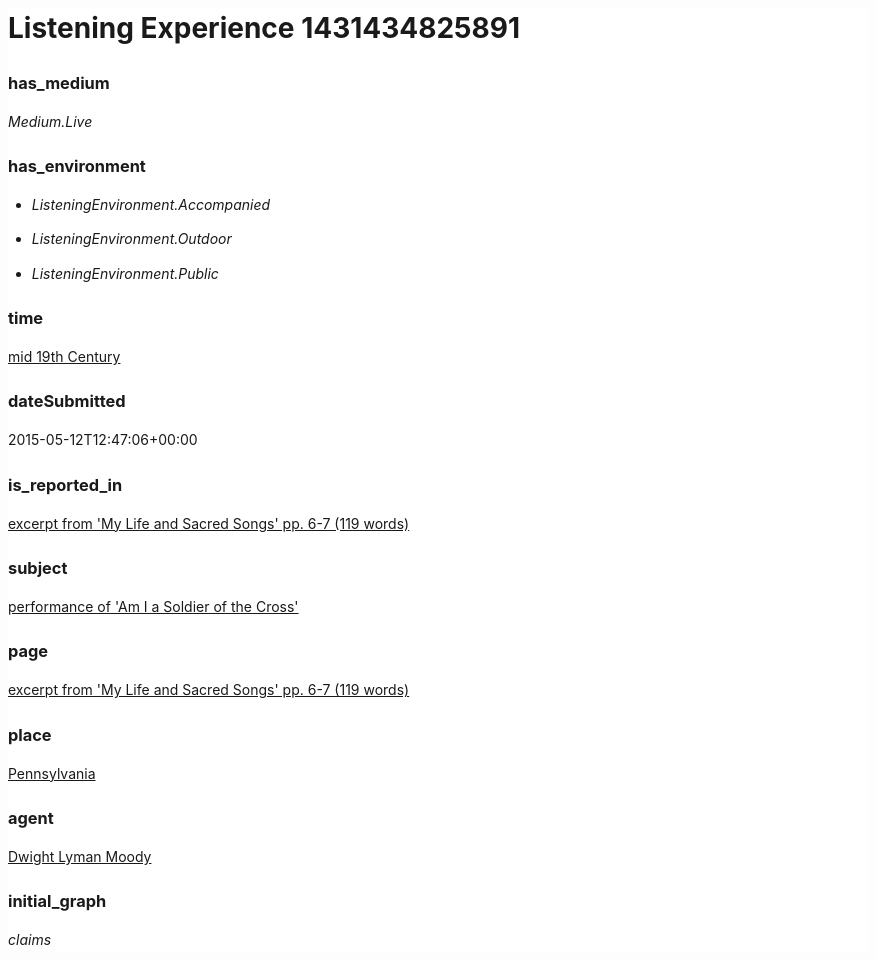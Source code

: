 # Listening Experience 1431434825891

### has_medium


*Medium.Live*

### has_environment

 - *ListeningEnvironment.Accompanied*

 - *ListeningEnvironment.Outdoor*

 - *ListeningEnvironment.Public*

### time


[mid 19th Century](#mid-19th-Century)

### dateSubmitted


2015-05-12T12:47:06+00:00

### is_reported_in


[excerpt from 'My Life and Sacred Songs' pp. 6-7 (119 words)](#excerpt-from-'My-Life-and-Sacred-Songs'-pp.-6-7-(119-words))

### subject


[performance of 'Am I a Soldier of the Cross'](#performance-of-'Am-I-a-Soldier-of-the-Cross')

### page


[excerpt from 'My Life and Sacred Songs' pp. 6-7 (119 words)](#excerpt-from-'My-Life-and-Sacred-Songs'-pp.-6-7-(119-words))

### place


[Pennsylvania](#Pennsylvania)

### agent


[Dwight Lyman Moody](#Dwight-Lyman-Moody)

### initial_graph


*claims*
